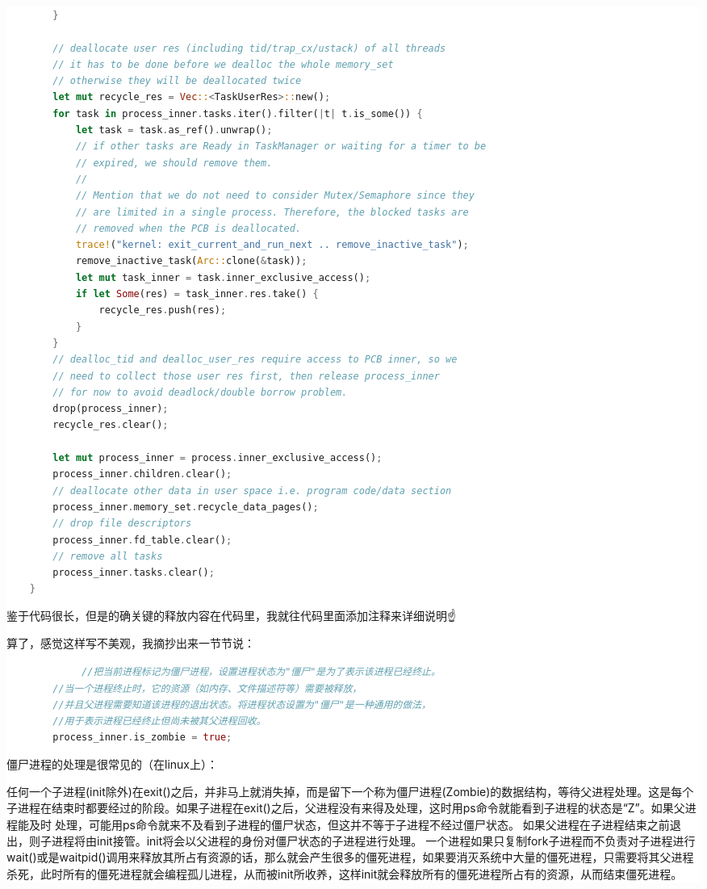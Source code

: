 ```rust
        }

        // deallocate user res (including tid/trap_cx/ustack) of all threads
        // it has to be done before we dealloc the whole memory_set
        // otherwise they will be deallocated twice
        let mut recycle_res = Vec::<TaskUserRes>::new();
        for task in process_inner.tasks.iter().filter(|t| t.is_some()) {
            let task = task.as_ref().unwrap();
            // if other tasks are Ready in TaskManager or waiting for a timer to be
            // expired, we should remove them.
            //
            // Mention that we do not need to consider Mutex/Semaphore since they
            // are limited in a single process. Therefore, the blocked tasks are
            // removed when the PCB is deallocated.
            trace!("kernel: exit_current_and_run_next .. remove_inactive_task");
            remove_inactive_task(Arc::clone(&task));
            let mut task_inner = task.inner_exclusive_access();
            if let Some(res) = task_inner.res.take() {
                recycle_res.push(res);
            }
        }
        // dealloc_tid and dealloc_user_res require access to PCB inner, so we
        // need to collect those user res first, then release process_inner
        // for now to avoid deadlock/double borrow problem.
        drop(process_inner);
        recycle_res.clear();

        let mut process_inner = process.inner_exclusive_access();
        process_inner.children.clear();
        // deallocate other data in user space i.e. program code/data section
        process_inner.memory_set.recycle_data_pages();
        // drop file descriptors
        process_inner.fd_table.clear();
        // remove all tasks
        process_inner.tasks.clear();
    }
```

鉴于代码很长，但是的确关键的释放内容在代码里，我就往代码里面添加注释来详细说明☝️

算了，感觉这样写不美观，我摘抄出来一节节说：

```rust
    		 //把当前进程标记为僵尸进程，设置进程状态为"僵尸"是为了表示该进程已经终止。
        //当一个进程终止时，它的资源（如内存、文件描述符等）需要被释放，
        //并且父进程需要知道该进程的退出状态。将进程状态设置为"僵尸"是一种通用的做法，
        //用于表示进程已经终止但尚未被其父进程回收。
        process_inner.is_zombie = true;
```

僵尸进程的处理是很常见的（在linux上）：

 任何一个子进程(init除外)在exit()之后，并非马上就消失掉，而是留下一个称为僵尸进程(Zombie)的数据结构，等待父进程处理。这是每个 子进程在结束时都要经过的阶段。如果子进程在exit()之后，父进程没有来得及处理，这时用ps命令就能看到子进程的状态是“Z”。如果父进程能及时 处理，可能用ps命令就来不及看到子进程的僵尸状态，但这并不等于子进程不经过僵尸状态。 如果父进程在子进程结束之前退出，则子进程将由init接管。init将会以父进程的身份对僵尸状态的子进程进行处理。 一个进程如果只复制fork子进程而不负责对子进程进行wait()或是waitpid()调用来释放其所占有资源的话，那么就会产生很多的僵死进程，如果要消灭系统中大量的僵死进程，只需要将其父进程杀死，此时所有的僵死进程就会编程孤儿进程，从而被init所收养，这样init就会释放所有的僵死进程所占有的资源，从而结束僵死进程。
